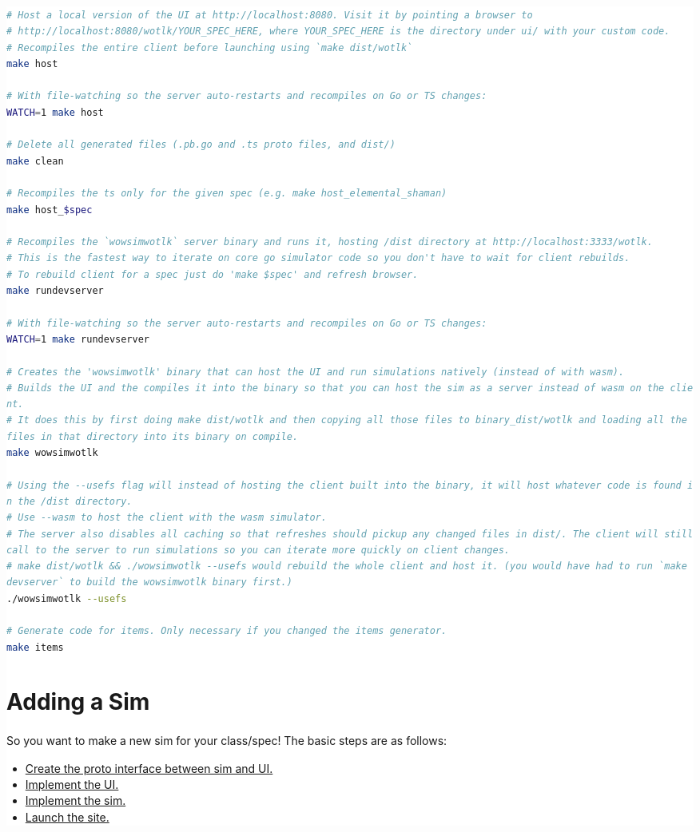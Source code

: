 ```sh
# Host a local version of the UI at http://localhost:8080. Visit it by pointing a browser to
# http://localhost:8080/wotlk/YOUR_SPEC_HERE, where YOUR_SPEC_HERE is the directory under ui/ with your custom code.
# Recompiles the entire client before launching using `make dist/wotlk`
make host

# With file-watching so the server auto-restarts and recompiles on Go or TS changes:
WATCH=1 make host

# Delete all generated files (.pb.go and .ts proto files, and dist/)
make clean

# Recompiles the ts only for the given spec (e.g. make host_elemental_shaman)
make host_$spec

# Recompiles the `wowsimwotlk` server binary and runs it, hosting /dist directory at http://localhost:3333/wotlk. 
# This is the fastest way to iterate on core go simulator code so you don't have to wait for client rebuilds.
# To rebuild client for a spec just do 'make $spec' and refresh browser.
make rundevserver

# With file-watching so the server auto-restarts and recompiles on Go or TS changes:
WATCH=1 make rundevserver

# Creates the 'wowsimwotlk' binary that can host the UI and run simulations natively (instead of with wasm).
# Builds the UI and the compiles it into the binary so that you can host the sim as a server instead of wasm on the client.
# It does this by first doing make dist/wotlk and then copying all those files to binary_dist/wotlk and loading all the files in that directory into its binary on compile.
make wowsimwotlk

# Using the --usefs flag will instead of hosting the client built into the binary, it will host whatever code is found in the /dist directory. 
# Use --wasm to host the client with the wasm simulator.
# The server also disables all caching so that refreshes should pickup any changed files in dist/. The client will still call to the server to run simulations so you can iterate more quickly on client changes.
# make dist/wotlk && ./wowsimwotlk --usefs would rebuild the whole client and host it. (you would have had to run `make devserver` to build the wowsimwotlk binary first.)
./wowsimwotlk --usefs

# Generate code for items. Only necessary if you changed the items generator.
make items
```

# Adding a Sim
So you want to make a new sim for your class/spec! The basic steps are as follows:
 - [Create the proto interface between sim and UI.](#create-the-proto-interface-between-sim-and-ui)
 - [Implement the UI.](#implement-the-ui)
 - [Implement the sim.](#implement-the-sim)
 - [Launch the site.](#launch-the-site)
